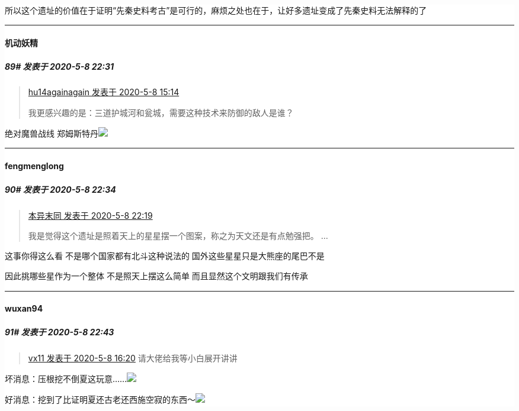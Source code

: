 所以这个遗址的价值在于证明“先秦史料考古”是可行的，麻烦之处也在于，让好多遗址变成了先秦史料无法解释的了







-----

####  机动妖精  
##### 89#       发表于 2020-5-8 22:31



<blockquote><a href="httphttps://bbs.saraba1st.com/2b/forum.php?mod=redirect&amp;goto=findpost&amp;pid=47344747&amp;ptid=1933456" target="_blank">hu14againagain 发表于 2020-5-8 15:14</a>

我更感兴趣的是：三道护城河和瓮城，需要这种技术来防御的敌人是谁？</blockquote>
绝对魔兽战线 郑姆斯特丹<img src="https://static.saraba1st.com/image/smiley/face2017/233.png" referrerpolicy="no-referrer">







-----

####  fengmenglong  
##### 90#       发表于 2020-5-8 22:34



<blockquote><a href="httphttps://bbs.saraba1st.com/2b/forum.php?mod=redirect&amp;goto=findpost&amp;pid=47349926&amp;ptid=1933456" target="_blank">本异末同 发表于 2020-5-8 22:19</a>

我是觉得这个遗址是照着天上的星星摆一个图案，称之为天文还是有点勉强把。 ...</blockquote>
这事你得这么看 不是哪个国家都有北斗这种说法的 国外这些星星只是大熊座的尾巴不是

因此挑哪些星作为一个整体 不是照天上摆这么简单 而且显然这个文明跟我们有传承







-----

####  wuxan94  
##### 91#       发表于 2020-5-8 22:43



<blockquote><a href="httphttps://bbs.saraba1st.com/2b/forum.php?mod=redirect&amp;goto=findpost&amp;pid=47345668&amp;ptid=1933456" target="_blank">vx11 发表于 2020-5-8 16:20</a>
请大佬给我等小白展开讲讲</blockquote>
坏消息：压根挖不倒夏这玩意……<img src="https://static.saraba1st.com/image/smiley/animal2017/019.png" referrerpolicy="no-referrer">

好消息：挖到了比证明夏还古老还西施空寂的东西～<img src="https://static.saraba1st.com/image/smiley/bundam2017/010.png" referrerpolicy="no-referrer">



